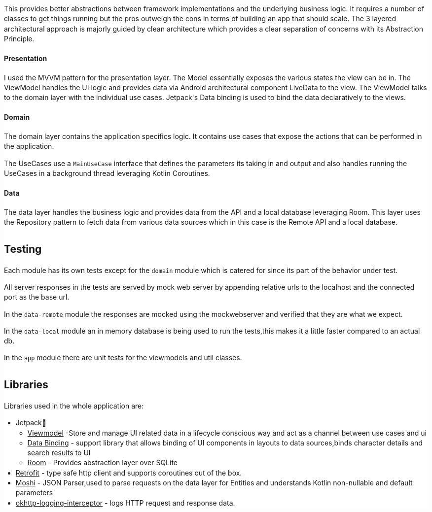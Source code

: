 This provides better abstractions between framework implementations and the underlying business logic.
It requires a number of classes to get things running but the pros outweigh the cons in terms of building an app that should scale.
The 3 layered architectural approach is majorly guided by clean architecture which provides a clear separation of concerns with its Abstraction Principle.


#### Presentation

I used the MVVM pattern for the presentation layer. The Model essentially exposes
the various states the view can be in. The ViewModel handles the UI logic and provides
data via Android architectural component LiveData to the view. The ViewModel talks to
the domain layer with the individual use cases.
Jetpack's Data binding is used to bind the data declaratively to the views.


#### Domain

The domain layer contains the application specifics logic. It contains
use cases that expose the actions that can be performed in the application.

The UseCases use a `MainUseCase` interface that defines the parameters its taking in and
output and also handles running the UseCases in a background thread leveraging Kotlin Coroutines.


#### Data

The data layer handles the business logic and provides data from the 
API and a local database leveraging Room. 
This layer uses the Repository pattern to fetch data from various data sources which in
this case is the Remote API and a local database.


## Testing

Each module has its own tests except for the `domain` module which is catered for since its
part of the behavior under test.

All server responses in the tests are served by mock web server by appending relative urls to
the localhost and the connected port as the base url.

In the `data-remote` module the responses are mocked using the mockwebserver and verified that they
are what we expect.

In the `data-local` module an in  memory database is being used to run the tests,this makes it a 
little faster compared to an actual db.

In the `app` module there are unit tests for the viewmodels and util classes.
 
## Libraries

Libraries used in the whole application are:

- [Jetpack](https://developer.android.com/jetpack)🚀
  - [Viewmodel](https://developer.android.com/topic/libraries/architecture/viewmodel) -Store and manage UI related data in a lifecycle conscious way and act as a channel between use cases and ui
  - [Data Binding](https://developer.android.com/topic/libraries/data-binding) - support library that allows binding of UI components in  layouts to data sources,binds character details and search results to UI
  - [Room](https://developer.android.com/training/data-storage/room) - Provides abstraction layer over SQLite
- [Retrofit](https://square.github.io/retrofit/) - type safe http client and supports coroutines out of the box.  
- [Moshi](https://github.com/square/moshi) - JSON Parser,used to parse requests on the data layer for Entities and understands Kotlin non-nullable and default parameters
- [okhttp-logging-interceptor](https://github.com/square/okhttp/blob/master/okhttp-logging-interceptor/README.md) - logs HTTP request and response data.